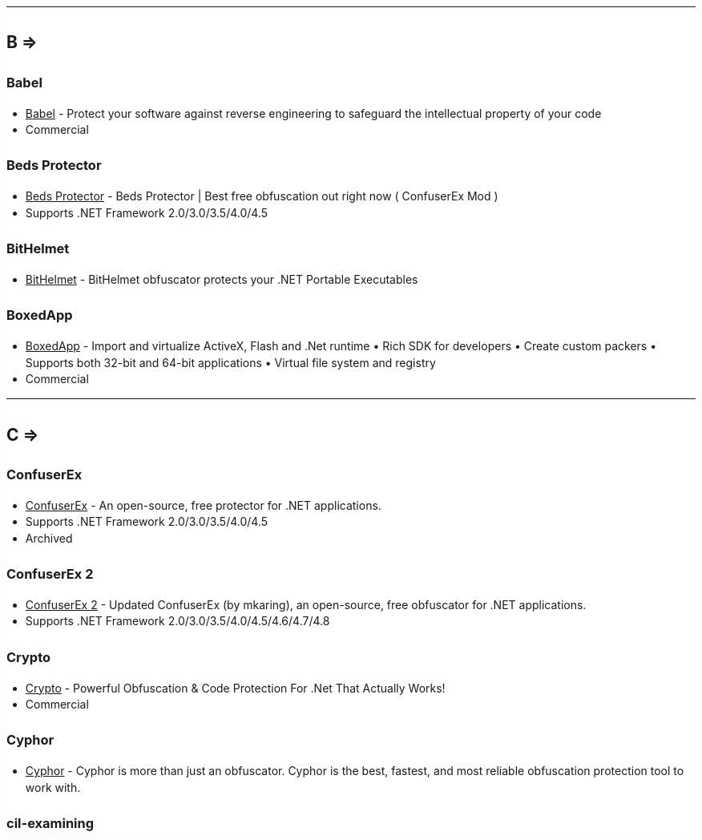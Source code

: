 ------------------

## B =>
### Babel
* [Babel](https://www.babelfor.net/) - Protect your software against reverse engineering to safeguard the intellectual property of your code
* Commercial
### Beds Protector

* [Beds Protector](https://github.com/BedTheGod/ConfuserEx-Mod-By-Bed) - Beds Protector | Best free obfuscation out right now ( ConfuserEx Mod )
* Supports .NET Framework 2.0/3.0/3.5/4.0/4.5
### BitHelmet

* [BitHelmet](https://bithelmet.software.informer.com/) - BitHelmet obfuscator protects your .NET Portable Executables 
### BoxedApp

* [BoxedApp](https://www.boxedapp.com/) - Import and virtualize ActiveX, Flash and .Net runtime • Rich SDK for developers • Create custom packers • Supports both 32-bit and 64-bit applications • Virtual file system and registry
* Commercial
------------------

## C =>
### ConfuserEx

* [ConfuserEx](https://github.com/yck1509/ConfuserEx) - An open-source, free protector for .NET applications.
* Supports .NET Framework 2.0/3.0/3.5/4.0/4.5
* Archived
### ConfuserEx 2

* [ConfuserEx 2](https://github.com/mkaring/ConfuserEx) - Updated ConfuserEx (by mkaring), an open-source, free obfuscator for .NET applications.
* Supports .NET Framework 2.0/3.0/3.5/4.0/4.5/4.6/4.7/4.8
### Crypto

* [Crypto](https://www.ssware.com/cryptoobfuscator/obfuscator-net.htm) - Powerful Obfuscation & Code Protection For .Net That Actually Works!
* Commercial
### Cyphor

* [Cyphor](https://cyphor.net/details) - Cyphor is more than just an obfuscator. Cyphor is the best, fastest, and most reliable obfuscation protection tool to work with.
### cil-examining
